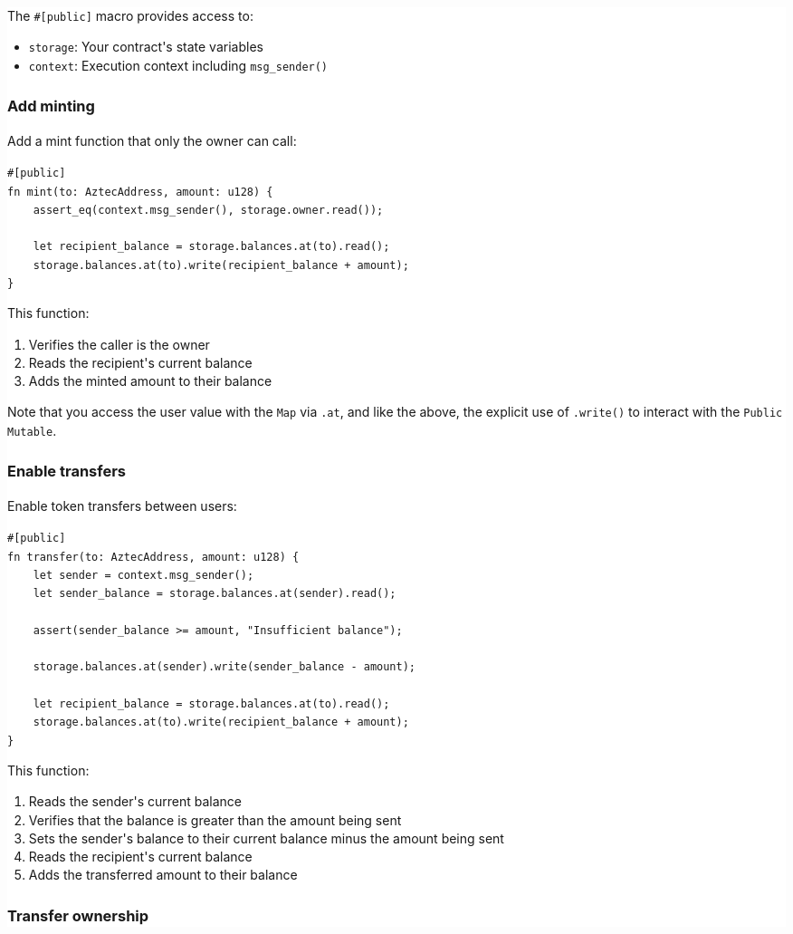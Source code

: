 The `#[public]` macro provides access to:
- `storage`: Your contract's state variables
- `context`: Execution context including `msg_sender()`


### Add minting

Add a mint function that only the owner can call:

```noir
#[public]
fn mint(to: AztecAddress, amount: u128) {
    assert_eq(context.msg_sender(), storage.owner.read());

    let recipient_balance = storage.balances.at(to).read();
    storage.balances.at(to).write(recipient_balance + amount);
}
```

This function:
1. Verifies the caller is the owner
2. Reads the recipient's current balance
3. Adds the minted amount to their balance

Note that you access the user value with the `Map` via `.at`, and like the above, the explicit use of `.write()` to interact with the `PublicMutable`.

### Enable transfers

Enable token transfers between users:

```noir
#[public]
fn transfer(to: AztecAddress, amount: u128) {
    let sender = context.msg_sender();
    let sender_balance = storage.balances.at(sender).read();

    assert(sender_balance >= amount, "Insufficient balance");

    storage.balances.at(sender).write(sender_balance - amount);

    let recipient_balance = storage.balances.at(to).read();
    storage.balances.at(to).write(recipient_balance + amount);
}
```

This function:
1. Reads the sender's current balance
2. Verifies that the balance is greater than the amount being sent
3. Sets the sender's balance to their current balance minus the amount being sent
4. Reads the recipient's current balance
5. Adds the transferred amount to their balance

### Transfer ownership
